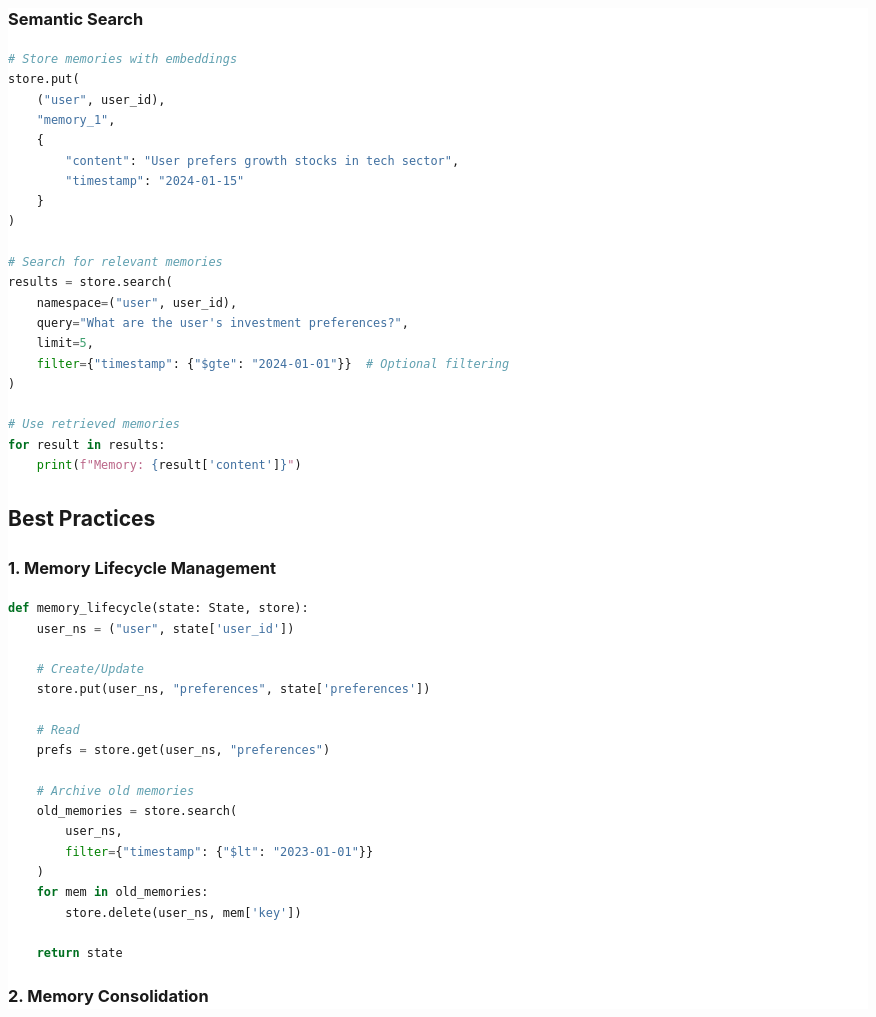 ### Semantic Search

```python
# Store memories with embeddings
store.put(
    ("user", user_id),
    "memory_1",
    {
        "content": "User prefers growth stocks in tech sector",
        "timestamp": "2024-01-15"
    }
)

# Search for relevant memories
results = store.search(
    namespace=("user", user_id),
    query="What are the user's investment preferences?",
    limit=5,
    filter={"timestamp": {"$gte": "2024-01-01"}}  # Optional filtering
)

# Use retrieved memories
for result in results:
    print(f"Memory: {result['content']}")
```

## Best Practices

### 1. Memory Lifecycle Management

```python
def memory_lifecycle(state: State, store):
    user_ns = ("user", state['user_id'])

    # Create/Update
    store.put(user_ns, "preferences", state['preferences'])

    # Read
    prefs = store.get(user_ns, "preferences")

    # Archive old memories
    old_memories = store.search(
        user_ns,
        filter={"timestamp": {"$lt": "2023-01-01"}}
    )
    for mem in old_memories:
        store.delete(user_ns, mem['key'])

    return state
```

### 2. Memory Consolidation
